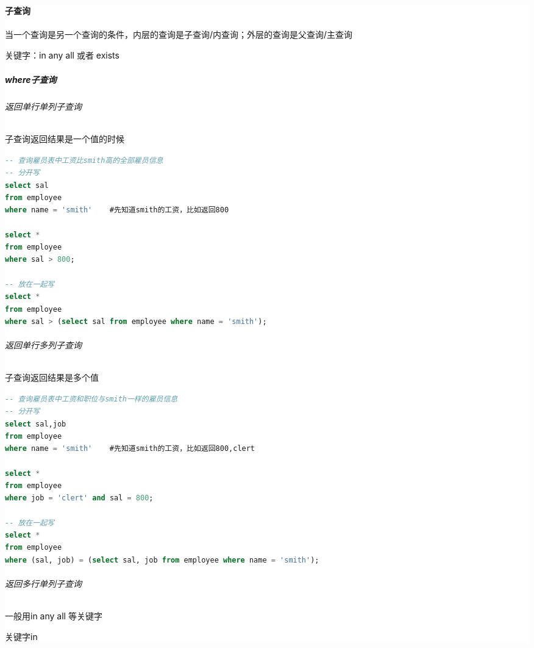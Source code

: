 #### 子查询

当一个查询是另一个查询的条件，内层的查询是子查询/内查询；外层的查询是父查询/主查询

关键字：in any all 或者 exists

##### where子查询

###### 返回单行单列子查询

子查询返回结果是一个值的时候

```sql
-- 查询雇员表中工资比smith高的全部雇员信息
-- 分开写
select sal 
from employee 
where name = 'smith'	#先知道smith的工资，比如返回800

select *
from employee
where sal > 800;

-- 放在一起写
select *
from employee
where sal > (select sal from employee where name = 'smith');
```

###### 返回单行多列子查询

子查询返回结果是多个值

```sql
-- 查询雇员表中工资和职位与smith一样的雇员信息
-- 分开写
select sal,job
from employee 
where name = 'smith'	#先知道smith的工资，比如返回800,clert

select *
from employee
where job = 'clert' and sal = 800;

-- 放在一起写
select *
from employee
where (sal, job) = (select sal, job from employee where name = 'smith');
```

###### 返回多行单列子查询

一般用in any all 等关键字

关键字in
